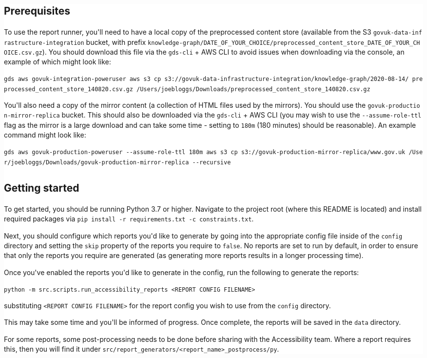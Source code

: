 ## Prerequisites

To use the report runner, you'll need to have a local copy of the preprocessed content store (available from the S3
`govuk-data-infrastructure-integration` bucket, with prefix
`knowledge-graph/DATE_OF_YOUR_CHOICE/preprocessed_content_store_DATE_OF_YOUR_CHOICE.csv.gz`). You should download this
file via the `gds-cli` + AWS CLI to avoid issues when downloading via the console, an example of which might look like:

`gds aws govuk-integration-poweruser aws s3 cp s3://govuk-data-infrastructure-integration/knowledge-graph/2020-08-14/
preprocessed_content_store_140820.csv.gz /Users/joebloggs/Downloads/preprocessed_content_store_140820.csv.gz`

You'll also need a copy of the mirror content (a collection of HTML files used by the mirrors). You should use the
`govuk-production-mirror-replica` bucket. This should also be downloaded via the `gds-cli` + AWS CLI (you may wish to
use the `--assume-role-ttl` flag as the mirror is a large download and can take some time - setting to `180m`
(180 minutes) should be reasonable). An example command might look like:

`gds aws govuk-production-poweruser --assume-role-ttl 180m aws s3 cp s3://govuk-production-mirror-replica/www.gov.uk
/User/joebloggs/Downloads/govuk-production-mirror-replica --recursive`

## Getting started

To get started, you should be running Python 3.7 or higher. Navigate to the project root (where this README is located) and install required packages via `pip install -r requirements.txt -c constraints.txt`.

Next, you should configure which reports you'd like to generate by going into the appropriate config file inside of the
 `config` directory and setting the `skip` property of the reports you require to `false`. No reports are set to run
 by default, in order to ensure that only the reports you require are generated (as generating more reports results
 in a longer processing time).

Once you've enabled the reports you'd like to generate in the config, run the following to generate the reports:

`python -m src.scripts.run_accessibility_reports <REPORT CONFIG FILENAME>`

substituting `<REPORT CONFIG FILENAME>` for the report config you wish to use from the `config` directory.

This may take some time and you'll be informed of progress. Once complete, the reports will be saved in the `data`
directory.

For some reports, some post-processing needs to be done before sharing with the Accessibility team. Where a report
requires this, then you will find it under `src/report_generators/<report_name>_postprocess/py`.
